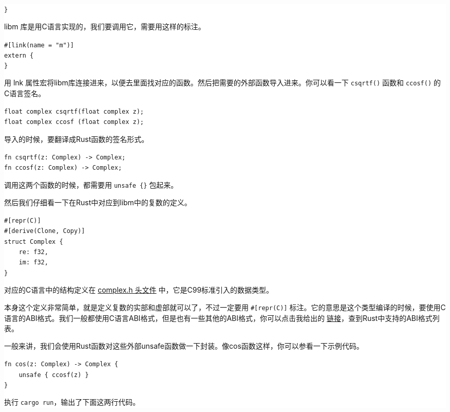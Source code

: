 ```plain
}

```

libm 库是用C语言实现的，我们要调用它，需要用这样的标注。

```plain
#[link(name = "m")]
extern {
}

```

用 lnk 属性宏将libm库连接进来，以便去里面找对应的函数。然后把需要的外部函数导入进来。你可以看一下 `csqrtf()` 函数和 `ccosf()` 的C语言签名。

```plain
float complex csqrtf(float complex z);
float complex ccosf (float complex z);

```

导入的时候，要翻译成Rust函数的签名形式。

```plain
fn csqrtf(z: Complex) -> Complex;
fn ccosf(z: Complex) -> Complex;

```

调用这两个函数的时候，都需要用 `unsafe {}` 包起来。

然后我们仔细看一下在Rust中对应到libm中的复数的定义。

```plain
#[repr(C)]
#[derive(Clone, Copy)]
struct Complex {
    re: f32,
    im: f32,
}

```

对应的C语言中的结构定义在 [complex.h 头文件](https://en.cppreference.com/w/c/numeric/complex) 中，它是C99标准引入的数据类型。

本身这个定义非常简单，就是定义复数的实部和虚部就可以了，不过一定要用 `#[repr(C)]` 标注。它的意思是这个类型编译的时候，要使用C语言的ABI格式。我们一般都使用C语言ABI格式，但是也有一些其他的ABI格式，你可以点击我给出的 [链接](https://doc.rust-lang.org/nomicon/ffi.html#foreign-calling-conventions)，查到Rust中支持的ABI格式列表。

一般来讲，我们会使用Rust函数对这些外部unsafe函数做一下封装。像cos函数这样，你可以参看一下示例代码。

```plain
fn cos(z: Complex) -> Complex {
    unsafe { ccosf(z) }
}

```

执行 `cargo run`，输出了下面这两行代码。
